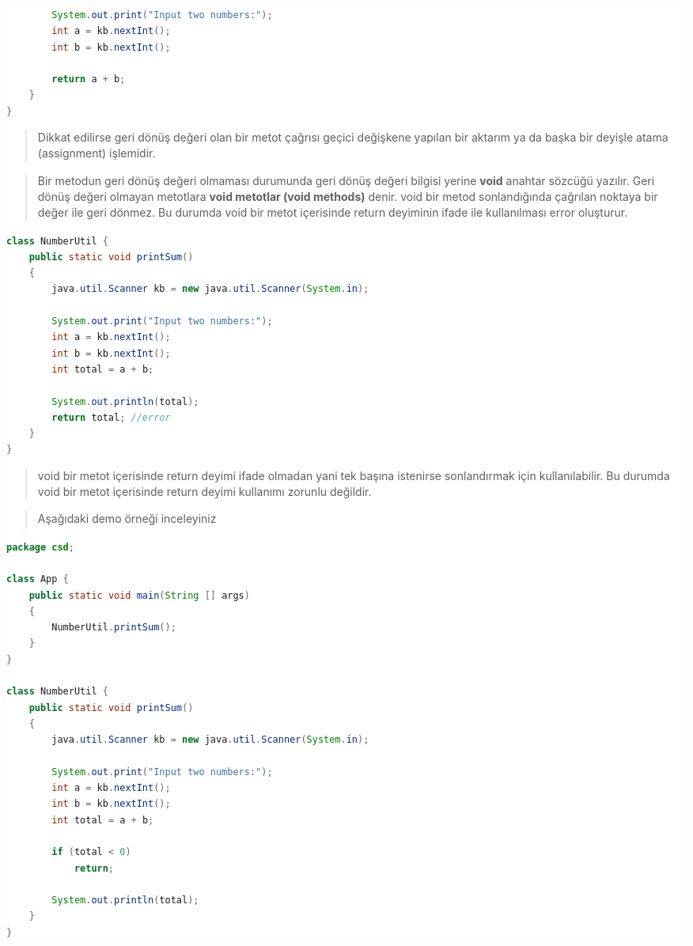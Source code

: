 ```java
		System.out.print("Input two numbers:");
		int a = kb.nextInt();
		int b = kb.nextInt();		
		
		return a + b;		
	}
}
```

>Dikkat edilirse geri dönüş değeri olan bir metot çağrısı geçici değişkene yapılan bir aktarım ya da başka bir deyişle atama (assignment) işlemidir.

>Bir metodun geri dönüş değeri olmaması durumunda geri dönüş değeri bilgisi yerine **void** anahtar sözcüğü yazılır. Geri dönüş değeri olmayan metotlara **void metotlar (void methods)** denir. void bir metod sonlandığında çağrılan noktaya bir değer ile geri dönmez. Bu durumda void bir metot içerisinde return deyiminin ifade ile kullanılması error oluşturur.

```java
class NumberUtil {
	public static void printSum()
	{
		java.util.Scanner kb = new java.util.Scanner(System.in);
		
		System.out.print("Input two numbers:");
		int a = kb.nextInt();
		int b = kb.nextInt();
		int total = a + b;
		
		System.out.println(total);
		return total; //error		
	}
}
```

>void bir metot içerisinde return deyimi ifade olmadan yani tek başına istenirse sonlandırmak için kullanılabilir. Bu durumda void bir metot içerisinde return deyimi kullanımı zorunlu değildir. 

>Aşağıdaki demo örneği inceleyiniz

```java
package csd;

class App {
	public static void main(String [] args)
	{	
		NumberUtil.printSum();
	}
}

class NumberUtil {
	public static void printSum()
	{
		java.util.Scanner kb = new java.util.Scanner(System.in);
		
		System.out.print("Input two numbers:");
		int a = kb.nextInt();
		int b = kb.nextInt();
		int total = a + b;
		
		if (total < 0)
			return;
		
		System.out.println(total);				
	}
}
```
